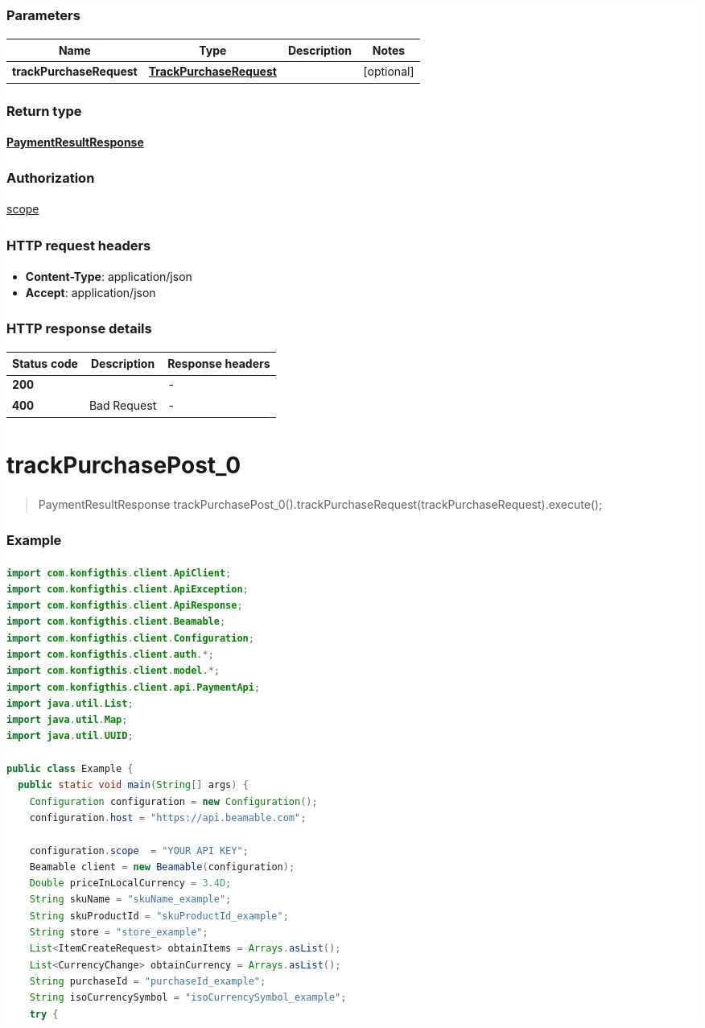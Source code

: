 ### Parameters

| Name | Type | Description  | Notes |
|------------- | ------------- | ------------- | -------------|
| **trackPurchaseRequest** | [**TrackPurchaseRequest**](TrackPurchaseRequest.md)|  | [optional] |

### Return type

[**PaymentResultResponse**](PaymentResultResponse.md)

### Authorization

[scope](../README.md#scope)

### HTTP request headers

 - **Content-Type**: application/json
 - **Accept**: application/json

### HTTP response details
| Status code | Description | Response headers |
|-------------|-------------|------------------|
| **200** |  |  -  |
| **400** | Bad Request |  -  |

<a name="trackPurchasePost_0"></a>
# **trackPurchasePost_0**
> PaymentResultResponse trackPurchasePost_0().trackPurchaseRequest(trackPurchaseRequest).execute();



### Example
```java
import com.konfigthis.client.ApiClient;
import com.konfigthis.client.ApiException;
import com.konfigthis.client.ApiResponse;
import com.konfigthis.client.Beamable;
import com.konfigthis.client.Configuration;
import com.konfigthis.client.auth.*;
import com.konfigthis.client.model.*;
import com.konfigthis.client.api.PaymentApi;
import java.util.List;
import java.util.Map;
import java.util.UUID;

public class Example {
  public static void main(String[] args) {
    Configuration configuration = new Configuration();
    configuration.host = "https://api.beamable.com";
    
    configuration.scope  = "YOUR API KEY";
    Beamable client = new Beamable(configuration);
    Double priceInLocalCurrency = 3.4D;
    String skuName = "skuName_example";
    String skuProductId = "skuProductId_example";
    String store = "store_example";
    List<ItemCreateRequest> obtainItems = Arrays.asList();
    List<CurrencyChange> obtainCurrency = Arrays.asList();
    String purchaseId = "purchaseId_example";
    String isoCurrencySymbol = "isoCurrencySymbol_example";
    try {
```